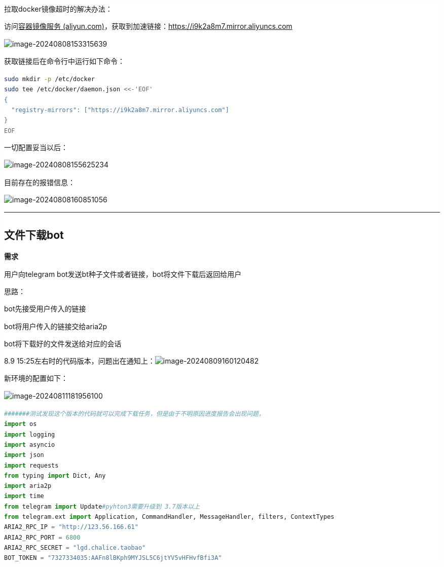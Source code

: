 拉取docker镜像超时的解决办法：

访问[容器镜像服务 (aliyun.com)](https://cr.console.aliyun.com/cn-hangzhou/instances/mirrors)，获取到加速链接：https://i9k2a8m7.mirror.aliyuncs.com



![image-20240808153315639](C:\Users\15212\AppData\Roaming\Typora\typora-user-images\image-20240808153315639.png)

获取链接后在命令行中运行如下命令：

```sh
sudo mkdir -p /etc/docker
sudo tee /etc/docker/daemon.json <<-'EOF'
{
  "registry-mirrors": ["https://i9k2a8m7.mirror.aliyuncs.com"]
}
EOF

```

一切配置妥当以后：

![image-20240808155625234](C:\Users\15212\AppData\Roaming\Typora\typora-user-images\image-20240808155625234.png)

目前存在的报错信息：



![image-20240808160851056](C:\Users\15212\AppData\Roaming\Typora\typora-user-images\image-20240808160851056.png)



---

## 文件下载bot

**需求**

用户向telegram bot发送bt种子文件或者链接，bot将文件下载后返回给用户

思路：

bot先接受用户传入的链接

bot将用户传入的链接交给aria2p

bot将下载好的文件发送给对应的会话

8.9 15:25左右时的代码版本，问题出在通知上：![image-20240809160120482](C:\Users\15212\AppData\Roaming\Typora\typora-user-images\image-20240809160120482.png)

新环境的配置如下：

![image-20240811181956100](C:\Users\15212\AppData\Roaming\Typora\typora-user-images\image-20240811181956100.png)

```python
#######测试发现这个版本的代码就可以完成下载任务，但是由于不明原因进度报告会出现问题，
import os
import logging
import asyncio
import json
import requests
from typing import Dict, Any
import aria2p
import time
from telegram import Update#pyhton3需要升级到 3.7版本以上
from telegram.ext import Application, CommandHandler, MessageHandler, filters, ContextTypes
ARIA2_RPC_IP = "http://123.56.166.61"
ARIA2_RPC_PORT = 6800
ARIA2_RPC_SECRET = "lgd.chalice.taobao"
BOT_TOKEN = "7327334035:AAFn8lBKph9MYJSL5C6jtYV5vHFHvfBfi3A"
```
